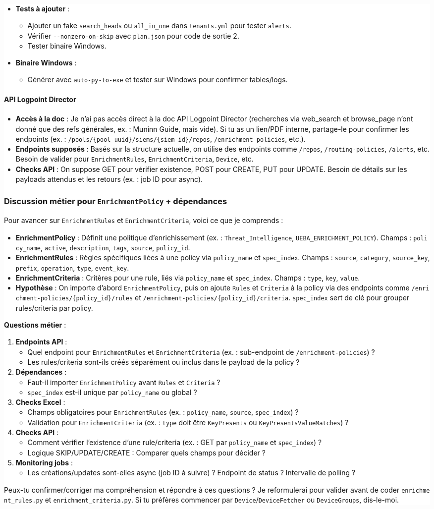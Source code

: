 - **Tests à ajouter** :
  - Ajouter un fake `search_heads` ou `all_in_one` dans `tenants.yml` pour tester `alerts`.
  - Vérifier `--nonzero-on-skip` avec `plan.json` pour code de sortie 2.
  - Tester binaire Windows.

- **Binaire Windows** :
  - Générer avec `auto-py-to-exe` et tester sur Windows pour confirmer tables/logs.

#### API Logpoint Director
- **Accès à la doc** : Je n’ai pas accès direct à la doc API Logpoint Director (recherches via web_search et browse_page n’ont donné que des refs générales, ex. : Muninn Guide, mais vide). Si tu as un lien/PDF interne, partage-le pour confirmer les endpoints (ex. : `/pools/{pool_uuid}/siems/{siem_id}/repos`, `/enrichment-policies`, etc.).
- **Endpoints supposés** : Basés sur la structure actuelle, on utilise des endpoints comme `/repos`, `/routing-policies`, `/alerts`, etc. Besoin de valider pour `EnrichmentRules`, `EnrichmentCriteria`, `Device`, etc.
- **Checks API** : On suppose GET pour vérifier existence, POST pour CREATE, PUT pour UPDATE. Besoin de détails sur les payloads attendus et les retours (ex. : job ID pour async).

### Discussion métier pour `EnrichmentPolicy` + dépendances
Pour avancer sur `EnrichmentRules` et `EnrichmentCriteria`, voici ce que je comprends :
- **EnrichmentPolicy** : Définit une politique d’enrichissement (ex. : `Threat_Intelligence`, `UEBA_ENRICHMENT_POLICY`). Champs : `policy_name`, `active`, `description`, `tags`, `source`, `policy_id`.
- **EnrichmentRules** : Règles spécifiques liées à une policy via `policy_name` et `spec_index`. Champs : `source`, `category`, `source_key`, `prefix`, `operation`, `type`, `event_key`.
- **EnrichmentCriteria** : Critères pour une rule, liés via `policy_name` et `spec_index`. Champs : `type`, `key`, `value`.
- **Hypothèse** : On importe d’abord `EnrichmentPolicy`, puis on ajoute `Rules` et `Criteria` à la policy via des endpoints comme `/enrichment-policies/{policy_id}/rules` et `/enrichment-policies/{policy_id}/criteria`. `spec_index` sert de clé pour grouper rules/criteria par policy.

**Questions métier** :
1. **Endpoints API** :
   - Quel endpoint pour `EnrichmentRules` et `EnrichmentCriteria` (ex. : sub-endpoint de `/enrichment-policies`) ?
   - Les rules/criteria sont-ils créés séparément ou inclus dans le payload de la policy ?
2. **Dépendances** :
   - Faut-il importer `EnrichmentPolicy` avant `Rules` et `Criteria` ?
   - `spec_index` est-il unique par `policy_name` ou global ?
3. **Checks Excel** :
   - Champs obligatoires pour `EnrichmentRules` (ex. : `policy_name`, `source`, `spec_index`) ?
   - Validation pour `EnrichmentCriteria` (ex. : `type` doit être `KeyPresents` ou `KeyPresentsValueMatches`) ?
4. **Checks API** :
   - Comment vérifier l’existence d’une rule/criteria (ex. : GET par `policy_name` et `spec_index`) ?
   - Logique SKIP/UPDATE/CREATE : Comparer quels champs pour décider ?
5. **Monitoring jobs** :
   - Les créations/updates sont-elles async (job ID à suivre) ? Endpoint de status ? Intervalle de polling ?

Peux-tu confirmer/corriger ma compréhension et répondre à ces questions ? Je reformulerai pour valider avant de coder `enrichment_rules.py` et `enrichment_criteria.py`. Si tu préfères commencer par `Device`/`DeviceFetcher` ou `DeviceGroups`, dis-le-moi.
